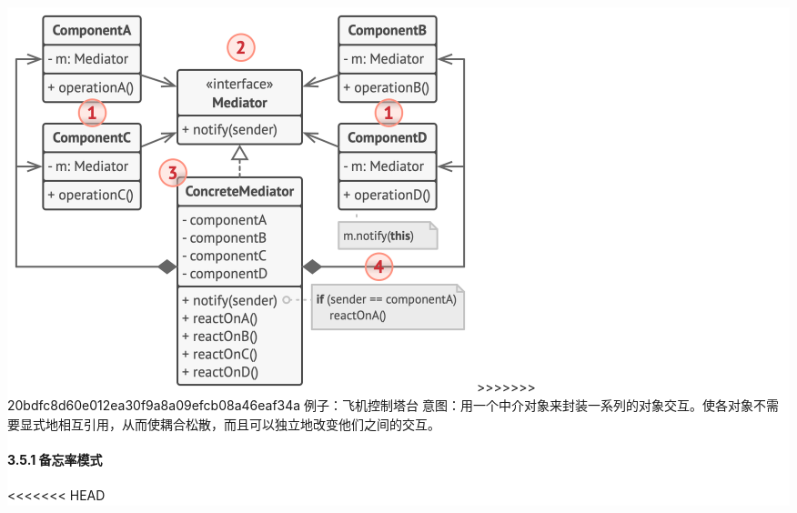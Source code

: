 <img src="./img/中介者模式.png" style="zoom:50%;" />
>>>>>>> 20bdfc8d60e012ea30f9a8a09efcb08a46eaf34a
例子：飞机控制塔台
意图：用一个中介对象来封装一系列的对象交互。使各对象不需要显式地相互引用，从而使耦合松散，而且可以独立地改变他们之间的交互。


#### 3.5.1 备忘率模式
<<<<<<< HEAD